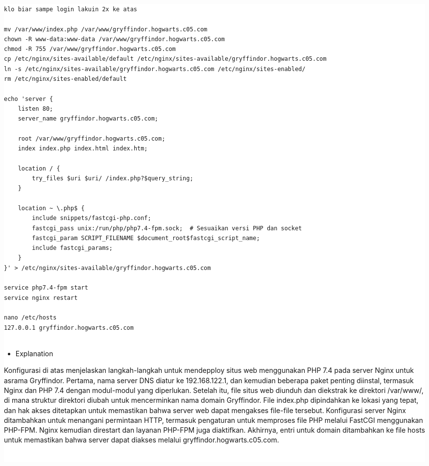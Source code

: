 ```
klo biar sampe login lakuin 2x ke atas

mv /var/www/index.php /var/www/gryffindor.hogwarts.c05.com
chown -R www-data:www-data /var/www/gryffindor.hogwarts.c05.com
chmod -R 755 /var/www/gryffindor.hogwarts.c05.com
cp /etc/nginx/sites-available/default /etc/nginx/sites-available/gryffindor.hogwarts.c05.com
ln -s /etc/nginx/sites-available/gryffindor.hogwarts.c05.com /etc/nginx/sites-enabled/
rm /etc/nginx/sites-enabled/default

echo 'server {
	listen 80;
	server_name gryffindor.hogwarts.c05.com;

	root /var/www/gryffindor.hogwarts.c05.com;
	index index.php index.html index.htm;

	location / {
    	try_files $uri $uri/ /index.php?$query_string;
	}

	location ~ \.php$ {
    	include snippets/fastcgi-php.conf;
    	fastcgi_pass unix:/run/php/php7.4-fpm.sock;  # Sesuaikan versi PHP dan socket
    	fastcgi_param SCRIPT_FILENAME $document_root$fastcgi_script_name;
    	include fastcgi_params;
	}
}' > /etc/nginx/sites-available/gryffindor.hogwarts.c05.com

service php7.4-fpm start
service nginx restart

nano /etc/hosts
127.0.0.1 gryffindor.hogwarts.c05.com


```

- Explanation

Konfigurasi di atas menjelaskan langkah-langkah untuk mendepploy situs web menggunakan PHP 7.4 pada server Nginx untuk asrama Gryffindor. Pertama, nama server DNS diatur ke 192.168.122.1, dan kemudian beberapa paket penting diinstal, termasuk Nginx dan PHP 7.4 dengan modul-modul yang diperlukan. Setelah itu, file situs web diunduh dan diekstrak ke direktori /var/www/, di mana struktur direktori diubah untuk mencerminkan nama domain Gryffindor. File index.php dipindahkan ke lokasi yang tepat, dan hak akses ditetapkan untuk memastikan bahwa server web dapat mengakses file-file tersebut. Konfigurasi server Nginx ditambahkan untuk menangani permintaan HTTP, termasuk pengaturan untuk memproses file PHP melalui FastCGI menggunakan PHP-FPM. Nginx kemudian direstart dan layanan PHP-FPM juga diaktifkan. Akhirnya, entri untuk domain ditambahkan ke file hosts untuk memastikan bahwa server dapat diakses melalui gryffindor.hogwarts.c05.com.

<br>
